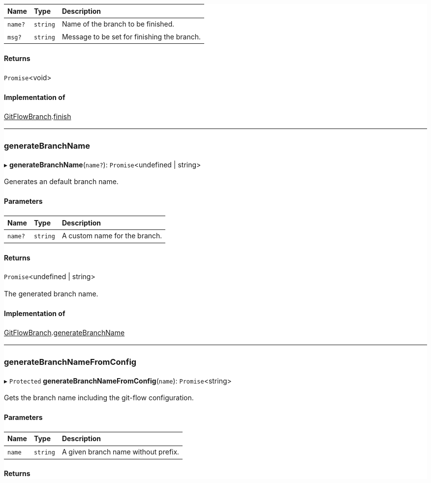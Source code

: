 | Name | Type | Description |
| :------ | :------ | :------ |
| `name?` | `string` | Name of the branch to be finished. |
| `msg?` | `string` | Message to be set for finishing the branch. |

#### Returns

`Promise`<void\>

#### Implementation of

[GitFlowBranch](../interfaces/api.gitflowbranch.md).[finish](../interfaces/api.gitflowbranch.md#finish)

___

### generateBranchName

▸ **generateBranchName**(`name?`): `Promise`<undefined \| string\>

Generates an default branch name.

#### Parameters

| Name | Type | Description |
| :------ | :------ | :------ |
| `name?` | `string` | A custom name for the branch. |

#### Returns

`Promise`<undefined \| string\>

The generated branch name.

#### Implementation of

[GitFlowBranch](../interfaces/api.gitflowbranch.md).[generateBranchName](../interfaces/api.gitflowbranch.md#generatebranchname)

___

### generateBranchNameFromConfig

▸ `Protected` **generateBranchNameFromConfig**(`name`): `Promise`<string\>

Gets the branch name including the git-flow configuration.

#### Parameters

| Name | Type | Description |
| :------ | :------ | :------ |
| `name` | `string` | A given branch name without prefix. |

#### Returns
